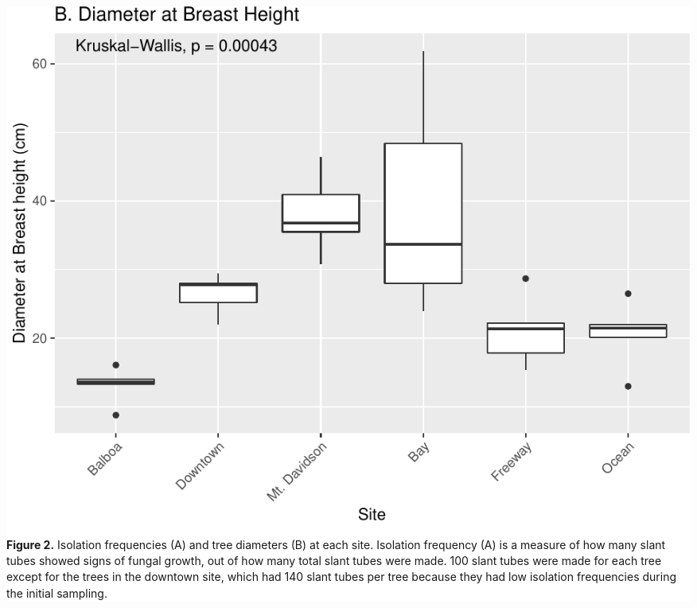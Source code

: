 ![](gibson2021_files/figure-latex/dbh-1.pdf) 

**Figure 2.** Isolation frequencies (A) and tree diameters (B) at each site. Isolation frequency (A) is a measure of how many slant tubes showed signs of fungal growth, out of how many total slant tubes were made. 100 slant tubes were made for each tree except for the trees in the downtown site, which had 140 slant tubes per tree because they had low isolation frequencies during the initial sampling.

